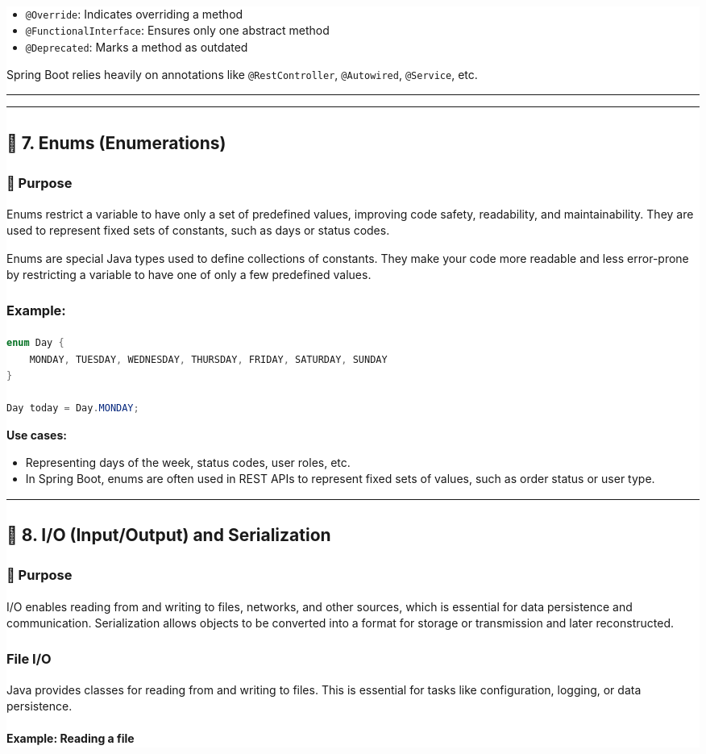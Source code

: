 - `@Override`: Indicates overriding a method
- `@FunctionalInterface`: Ensures only one abstract method
- `@Deprecated`: Marks a method as outdated

Spring Boot relies heavily on annotations like `@RestController`, `@Autowired`, `@Service`, etc.

---

---

## 📑 7. **Enums (Enumerations)**

### 🎯 Purpose

Enums restrict a variable to have only a set of predefined values, improving code safety, readability, and maintainability. They are used to represent fixed sets of constants, such as days or status codes.

Enums are special Java types used to define collections of constants. They make your code more readable and less error-prone by restricting a variable to have one of only a few predefined values.

### Example:

```java
enum Day {
    MONDAY, TUESDAY, WEDNESDAY, THURSDAY, FRIDAY, SATURDAY, SUNDAY
}

Day today = Day.MONDAY;
```

**Use cases:**

- Representing days of the week, status codes, user roles, etc.
- In Spring Boot, enums are often used in REST APIs to represent fixed sets of values, such as order status or user type.

---

## 💾 8. **I/O (Input/Output) and Serialization**

### 🎯 Purpose

I/O enables reading from and writing to files, networks, and other sources, which is essential for data persistence and communication. Serialization allows objects to be converted into a format for storage or transmission and later reconstructed.

### File I/O

Java provides classes for reading from and writing to files. This is essential for tasks like configuration, logging, or data persistence.

#### Example: Reading a file
